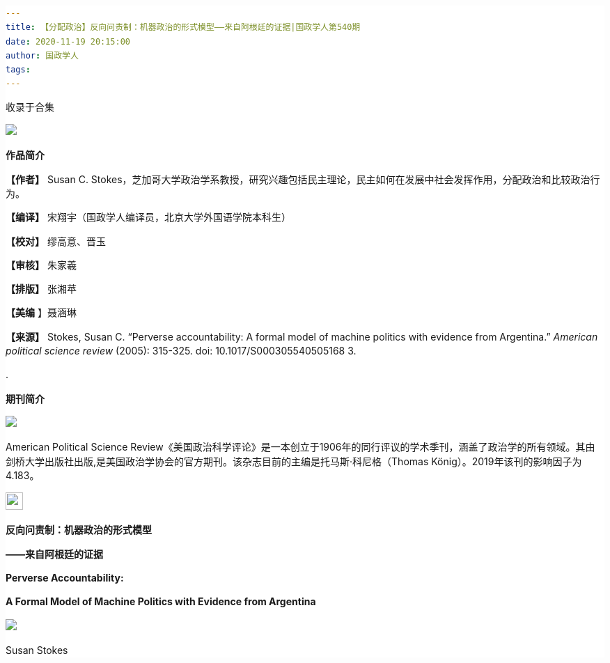 ```yaml
---
title: 【分配政治】反向问责制：机器政治的形式模型——来自阿根廷的证据|国政学人第540期
date: 2020-11-19 20:15:00
author: 国政学人
tags: 
---
```



收录于合集

![](/images/1780/2.jpeg)

  

**作品简介**

 **【作者】** Susan C. Stokes，芝加哥大学政治学系教授，研究兴趣包括民主理论，民主如何在发展中社会发挥作用，分配政治和比较政治行为。

 **【编译】** 宋翔宇（国政学人编译员，北京大学外国语学院本科生）

 **【校对】** 缪高意、晋玉

 **【审核】** 朱家羲

 **【排版】** 张湘苹

 **【美编** 】聂涵琳

 **【来源】** Stokes, Susan C. “Perverse accountability: A formal model of machine
politics with evidence from Argentina.” _American political science review_
(2005): 315-325. doi: 10.1017/S000305540505168 3.

.  

 **期刊简介**

![](/images/1780/3.jpeg)

American Political Science
Review《美国政治科学评论》是一本创立于1906年的同行评议的学术季刊，涵盖了政治学的所有领域。其由剑桥大学出版社出版,是美国政治学协会的官方期刊。该杂志目前的主编是托马斯·科尼格（Thomas
König）。2019年该刊的影响因子为4.183。

  

<img src='/images/1780/4.jpeg' width='25' height='25' />

 **反向问责制：机器政治的形式模型**

 **——来自阿根廷的证据**

 **Perverse Accountability:**

 **A Formal Model of Machine Politics with Evidence from Argentina**

![](/images/1780/5.jpeg)

Susan Stokes

  